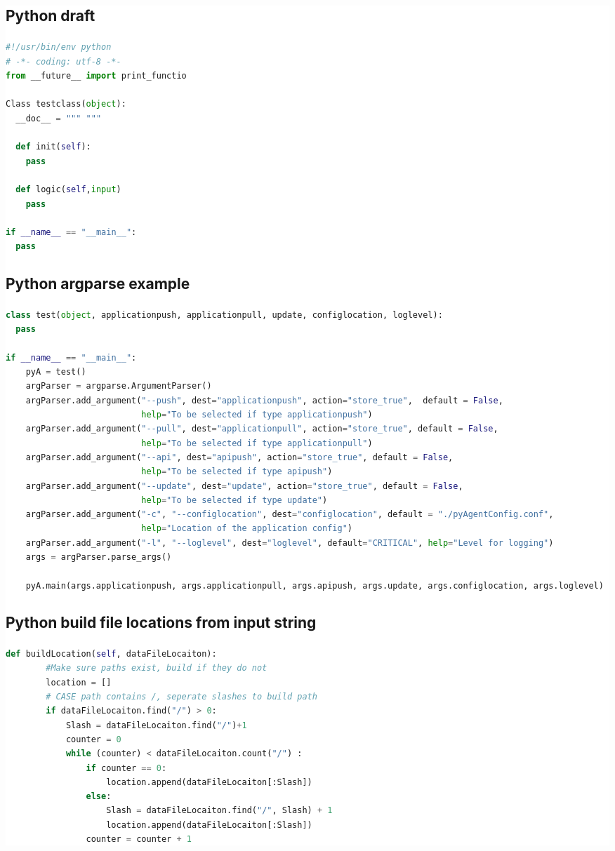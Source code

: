 ## Python draft
``` python
#!/usr/bin/env python
# -*- coding: utf-8 -*-
from __future__ import print_functio

Class testclass(object):
  __doc__ = """ """

  def init(self):
    pass

  def logic(self,input)
    pass

if __name__ == "__main__":
  pass
```

## Python argparse example
``` Python
class test(object, applicationpush, applicationpull, update, configlocation, loglevel):
  pass

if __name__ == "__main__":
    pyA = test()
    argParser = argparse.ArgumentParser()
    argParser.add_argument("--push", dest="applicationpush", action="store_true",  default = False,
                           help="To be selected if type applicationpush")
    argParser.add_argument("--pull", dest="applicationpull", action="store_true", default = False,
                           help="To be selected if type applicationpull")
    argParser.add_argument("--api", dest="apipush", action="store_true", default = False,
                           help="To be selected if type apipush")
    argParser.add_argument("--update", dest="update", action="store_true", default = False,
                           help="To be selected if type update")
    argParser.add_argument("-c", "--configlocation", dest="configlocation", default = "./pyAgentConfig.conf",
                           help="Location of the application config")
    argParser.add_argument("-l", "--loglevel", dest="loglevel", default="CRITICAL", help="Level for logging")
    args = argParser.parse_args()

    pyA.main(args.applicationpush, args.applicationpull, args.apipush, args.update, args.configlocation, args.loglevel)
```

## Python build file locations from input string
``` Python
def buildLocation(self, dataFileLocaiton):
        #Make sure paths exist, build if they do not
        location = []
        # CASE path contains /, seperate slashes to build path
        if dataFileLocaiton.find("/") > 0:
            Slash = dataFileLocaiton.find("/")+1
            counter = 0
            while (counter) < dataFileLocaiton.count("/") :
                if counter == 0:
                    location.append(dataFileLocaiton[:Slash])
                else:
                    Slash = dataFileLocaiton.find("/", Slash) + 1
                    location.append(dataFileLocaiton[:Slash])
                counter = counter + 1
```